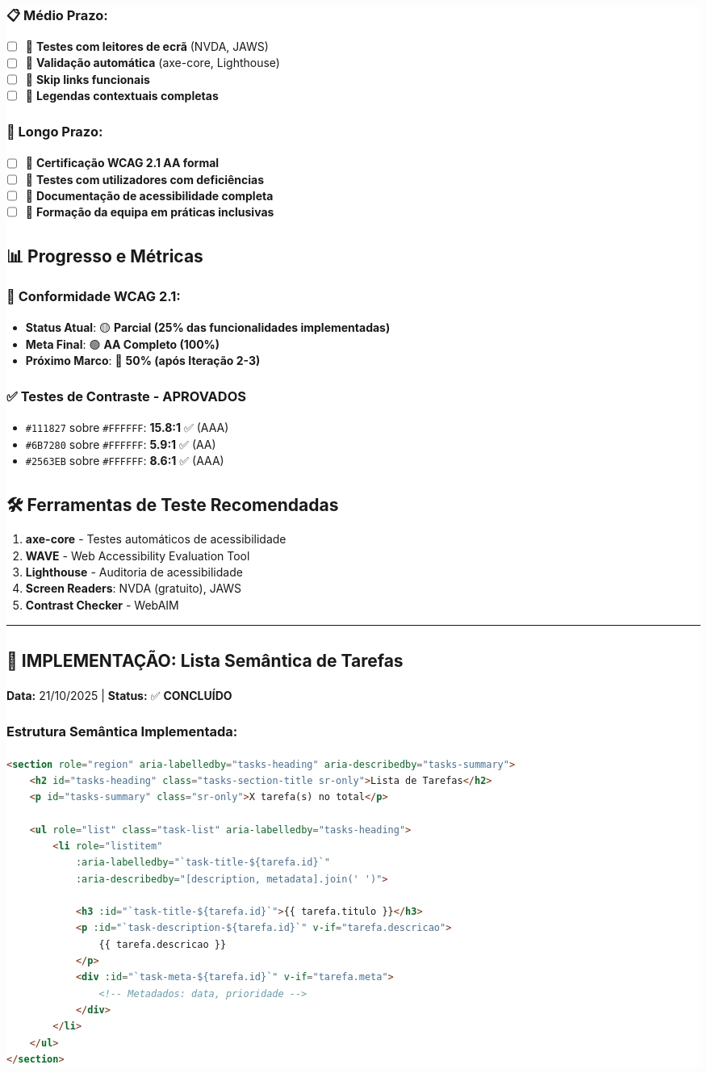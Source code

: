 ### 📋 Médio Prazo:
- [ ] 📝 **Testes com leitores de ecrã** (NVDA, JAWS)
- [ ] 📝 **Validação automática** (axe-core, Lighthouse)
- [ ] 📝 **Skip links funcionais**
- [ ] 📝 **Legendas contextuais completas**

### 🎯 Longo Prazo:
- [ ] 🔮 **Certificação WCAG 2.1 AA formal**
- [ ] 🔮 **Testes com utilizadores com deficiências**
- [ ] 🔮 **Documentação de acessibilidade completa**
- [ ] 🔮 **Formação da equipa em práticas inclusivas**

## 📊 **Progresso e Métricas**

### 🎯 **Conformidade WCAG 2.1:**
- **Status Atual**: 🟡 **Parcial (25% das funcionalidades implementadas)**
- **Meta Final**: 🟢 **AA Completo (100%)**
- **Próximo Marco**: 🔄 **50% (após Iteração 2-3)**

### ✅ **Testes de Contraste - APROVADOS**
- `#111827` sobre `#FFFFFF`: **15.8:1** ✅ (AAA)
- `#6B7280` sobre `#FFFFFF`: **5.9:1** ✅ (AA)  
- `#2563EB` sobre `#FFFFFF`: **8.6:1** ✅ (AAA)

## 🛠️ **Ferramentas de Teste Recomendadas**

1. **axe-core** - Testes automáticos de acessibilidade
2. **WAVE** - Web Accessibility Evaluation Tool  
3. **Lighthouse** - Auditoria de acessibilidade
4. **Screen Readers**: NVDA (gratuito), JAWS
5. **Contrast Checker** - WebAIM

---

## 🎯 **IMPLEMENTAÇÃO: Lista Semântica de Tarefas**

**Data:** 21/10/2025 | **Status:** ✅ **CONCLUÍDO**

### **Estrutura Semântica Implementada:**

```html
<section role="region" aria-labelledby="tasks-heading" aria-describedby="tasks-summary">
    <h2 id="tasks-heading" class="tasks-section-title sr-only">Lista de Tarefas</h2>
    <p id="tasks-summary" class="sr-only">X tarefa(s) no total</p>
    
    <ul role="list" class="task-list" aria-labelledby="tasks-heading">
        <li role="listitem" 
            :aria-labelledby="`task-title-${tarefa.id}`"
            :aria-describedby="[description, metadata].join(' ')">
            
            <h3 :id="`task-title-${tarefa.id}`">{{ tarefa.titulo }}</h3>
            <p :id="`task-description-${tarefa.id}`" v-if="tarefa.descricao">
                {{ tarefa.descricao }}
            </p>
            <div :id="`task-meta-${tarefa.id}`" v-if="tarefa.meta">
                <!-- Metadados: data, prioridade -->
            </div>
        </li>
    </ul>
</section>
```

